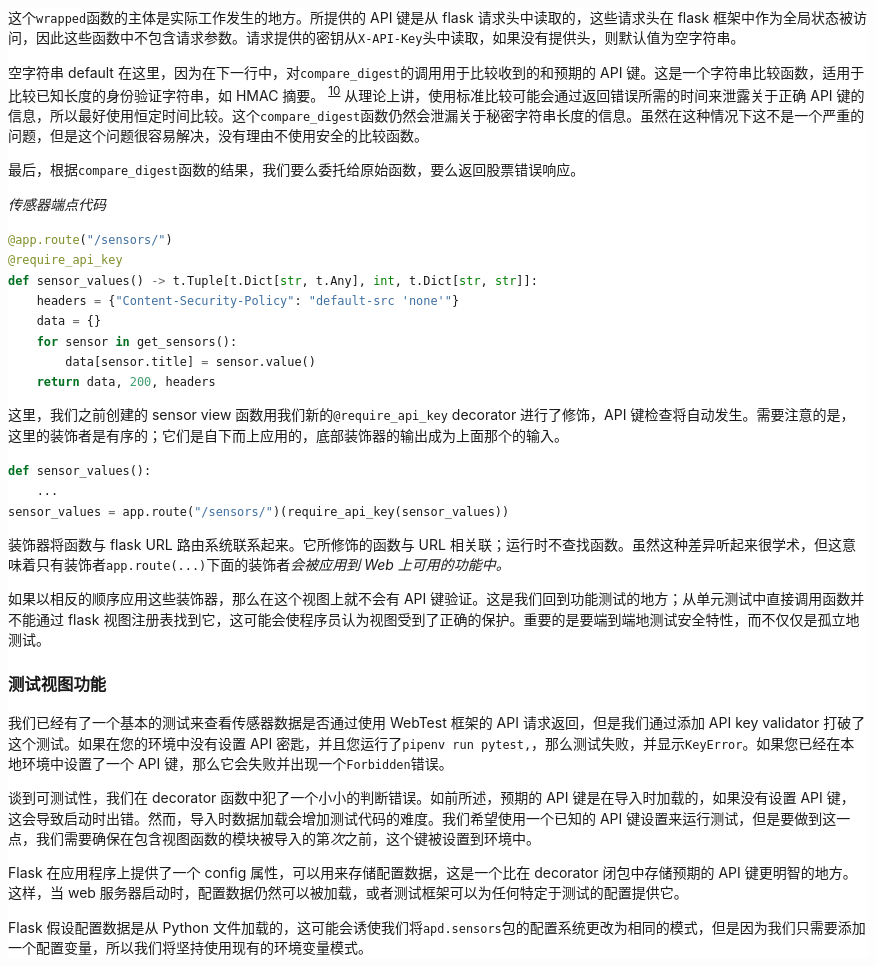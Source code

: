 ```py

```

这个`wrapped`函数的主体是实际工作发生的地方。所提供的 API 键是从 flask 请求头中读取的，这些请求头在 flask 框架中作为全局状态被访问，因此这些函数中不包含请求参数。请求提供的密钥从`X-API-Key`头中读取，如果没有提供头，则默认值为空字符串。

空字符串 default 在这里，因为在下一行中，对`compare_digest`的调用用于比较收到的和预期的 API 键。这是一个字符串比较函数，适用于比较已知长度的身份验证字符串，如 HMAC 摘要。 <sup>[10](#Fn10)</sup> 从理论上讲，使用标准比较可能会通过返回错误所需的时间来泄露关于正确 API 键的信息，所以最好使用恒定时间比较。这个`compare_digest`函数仍然会泄漏关于秘密字符串长度的信息。虽然在这种情况下这不是一个严重的问题，但是这个问题很容易解决，没有理由不使用安全的比较函数。

最后，根据`compare_digest`函数的结果，我们要么委托给原始函数，要么返回股票错误响应。

*传感器端点代码*

```py
@app.route("/sensors/")
@require_api_key
def sensor_values() -> t.Tuple[t.Dict[str, t.Any], int, t.Dict[str, str]]:
    headers = {"Content-Security-Policy": "default-src 'none'"}
    data = {}
    for sensor in get_sensors():
        data[sensor.title] = sensor.value()
    return data, 200, headers

```

这里，我们之前创建的 sensor view 函数用我们新的`@require_api_key` decorator 进行了修饰，API 键检查将自动发生。需要注意的是，这里的装饰者是有序的；它们是自下而上应用的，底部装饰器的输出成为上面那个的输入。

```py
def sensor_values():
    ...
sensor_values = app.route("/sensors/")(require_api_key(sensor_values))

```

装饰器将函数与 flask URL 路由系统联系起来。它所修饰的函数与 URL 相关联；运行时不查找函数。虽然这种差异听起来很学术，但这意味着只有装饰者`app.route(...)`下面的装饰者*会被应用到 Web 上可用的功能中。*

如果以相反的顺序应用这些装饰器，那么在这个视图上就不会有 API 键验证。这是我们回到功能测试的地方；从单元测试中直接调用函数并不能通过 flask 视图注册表找到它，这可能会使程序员认为视图受到了正确的保护。重要的是要端到端地测试安全特性，而不仅仅是孤立地测试。

### 测试视图功能

我们已经有了一个基本的测试来查看传感器数据是否通过使用 WebTest 框架的 API 请求返回，但是我们通过添加 API key validator 打破了这个测试。如果在您的环境中没有设置 API 密匙，并且您运行了`pipenv run pytest,`，那么测试失败，并显示`KeyError`。如果您已经在本地环境中设置了一个 API 键，那么它会失败并出现一个`Forbidden`错误。

谈到可测试性，我们在 decorator 函数中犯了一个小小的判断错误。如前所述，预期的 API 键是在导入时加载的，如果没有设置 API 键，这会导致启动时出错。然而，导入时数据加载会增加测试代码的难度。我们希望使用一个已知的 API 键设置来运行测试，但是要做到这一点，我们需要确保在包含视图函数的模块被导入的第*次*之前，这个键被设置到环境中。

Flask 在应用程序上提供了一个 config 属性，可以用来存储配置数据，这是一个比在 decorator 闭包中存储预期的 API 键更明智的地方。这样，当 web 服务器启动时，配置数据仍然可以被加载，或者测试框架可以为任何特定于测试的配置提供它。

Flask 假设配置数据是从 Python 文件加载的，这可能会诱使我们将`apd.sensors`包的配置系统更改为相同的模式，但是因为我们只需要添加一个配置变量，所以我们将坚持使用现有的环境变量模式。
